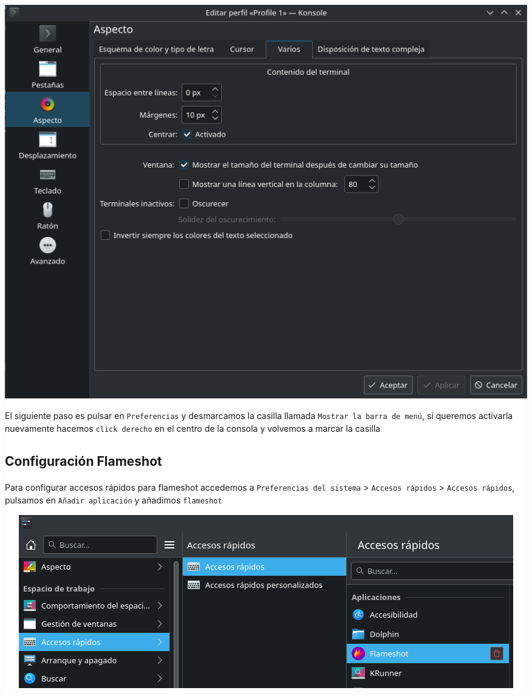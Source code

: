   <img src="/images/image_17.png" />
</p>

El siguiente paso es pulsar en `Preferencias` y desmarcamos la casilla llamada `Mostrar la barra de menú`, si queremos activarla nuevamente hacemos `click derecho` en el centro de la consola y volvemos a marcar la casilla
## Configuración Flameshot

Para configurar accesos rápidos para flameshot accedemos a `Preferencias del sistema` > `Accesos rápidos` > `Accesos rápidos`, pulsamos en `Añadir aplicación` y añadimos `flameshot`

<p align="center">
  <img src="/images/image_18.png" />
</p>
